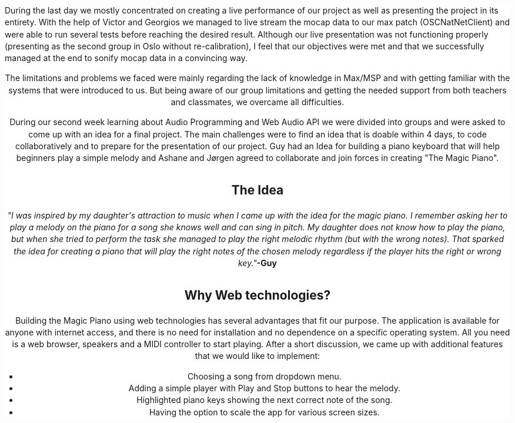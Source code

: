 During the last day we mostly concentrated on creating a live performance of our project as well as presenting the
project in its entirety. With the help of Victor and Georgios we managed to live stream the mocap data to our max
patch (OSCNatNetClient) and were able to run several tests before reaching the desired result. Although our live
presentation was not functioning properly (presenting as the second group in Oslo without re-calibration), I feel
that our objectives were met and that we successfully managed at the end to sonify mocap data in a convincing
way.

<center><iframe width="560" height="315" src="https://www.youtube.com/embed/FVG0eXRqKlg" frameborder="0" allow="accelerometer; autoplay; encrypted-media; gyroscope; picture-in-picture" allowfullscreen></iframe><center>

The limitations and problems we faced were mainly regarding the lack of knowledge in Max/MSP and with getting
familiar with the systems that were introduced to us. But being aware of our group limitations and getting the
needed support from both teachers and classmates, we overcame all difficulties.









During our second week learning about Audio Programming and Web Audio API we were divided into groups and were asked to come up with an idea for a final project. The main challenges were to find an idea that is doable within 4 days, to code collaboratively and to prepare for the presentation of our project. Guy had an Idea for building a piano keyboard that will help beginners play a simple melody and Ashane and Jørgen agreed to collaborate and join forces in creating "The Magic Piano".

## The Idea

<center><i>"I was inspired by my daughter's attraction to music when I came up with the idea for the magic piano. I remember asking her to play a melody on the piano for a song she knows well and can sing in pitch. My daughter does not know how to play the piano, but when she tried to perform the task she managed to play the right melodic rhythm (but with the wrong notes). That sparked the idea for creating a piano that will play the right notes of the chosen melody regardless if the player hits the right or wrong key."</i><b>-Guy</b></center>


## Why Web technologies?

Building the Magic Piano using web technologies has several advantages that fit our purpose. The application is available for anyone with internet access, and there is no need for installation and no dependence on a specific operating system. All you need is a web browser, speakers and a MIDI controller to start playing. After a short discussion, we came up with additional features that we would like to implement:
- Choosing a song from dropdown menu.
- Adding a simple player with Play and Stop buttons to hear the melody.
- Highlighted piano keys showing the next correct note of the song.
- Having the option to scale the app for various screen sizes.
